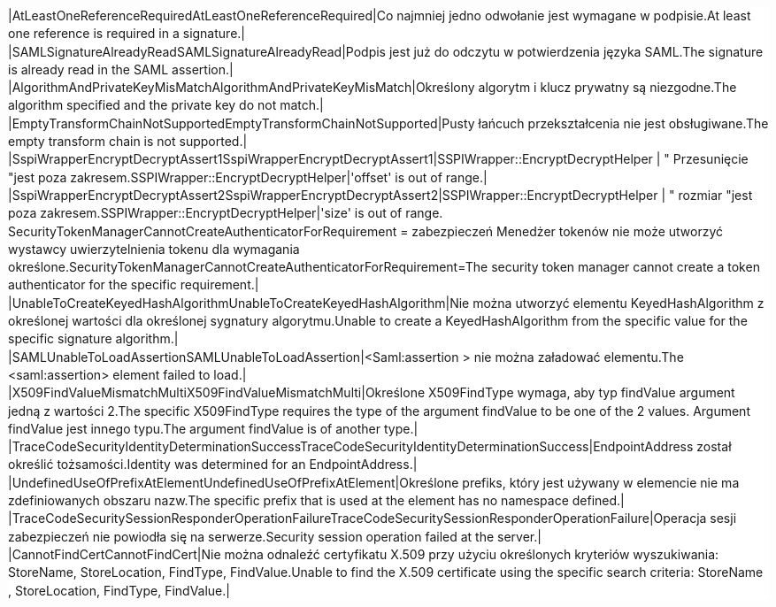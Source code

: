 |<span data-ttu-id="a7f78-237">AtLeastOneReferenceRequired</span><span class="sxs-lookup"><span data-stu-id="a7f78-237">AtLeastOneReferenceRequired</span></span>|<span data-ttu-id="a7f78-238">Co najmniej jedno odwołanie jest wymagane w podpisie.</span><span class="sxs-lookup"><span data-stu-id="a7f78-238">At least one reference is required in a signature.</span></span>|  
|<span data-ttu-id="a7f78-239">SAMLSignatureAlreadyRead</span><span class="sxs-lookup"><span data-stu-id="a7f78-239">SAMLSignatureAlreadyRead</span></span>|<span data-ttu-id="a7f78-240">Podpis jest już do odczytu w potwierdzenia języka SAML.</span><span class="sxs-lookup"><span data-stu-id="a7f78-240">The signature is already read in the SAML assertion.</span></span>|  
|<span data-ttu-id="a7f78-241">AlgorithmAndPrivateKeyMisMatch</span><span class="sxs-lookup"><span data-stu-id="a7f78-241">AlgorithmAndPrivateKeyMisMatch</span></span>|<span data-ttu-id="a7f78-242">Określony algorytm i klucz prywatny są niezgodne.</span><span class="sxs-lookup"><span data-stu-id="a7f78-242">The algorithm specified and the private key do not match.</span></span>|  
|<span data-ttu-id="a7f78-243">EmptyTransformChainNotSupported</span><span class="sxs-lookup"><span data-stu-id="a7f78-243">EmptyTransformChainNotSupported</span></span>|<span data-ttu-id="a7f78-244">Pusty łańcuch przekształcenia nie jest obsługiwane.</span><span class="sxs-lookup"><span data-stu-id="a7f78-244">The empty transform chain is not supported.</span></span>|  
|<span data-ttu-id="a7f78-245">SspiWrapperEncryptDecryptAssert1</span><span class="sxs-lookup"><span data-stu-id="a7f78-245">SspiWrapperEncryptDecryptAssert1</span></span>|<span data-ttu-id="a7f78-246">SSPIWrapper::EncryptDecryptHelper &#124; " Przesunięcie "jest poza zakresem.</span><span class="sxs-lookup"><span data-stu-id="a7f78-246">SSPIWrapper::EncryptDecryptHelper&#124;'offset' is out of range.</span></span>|  
|<span data-ttu-id="a7f78-247">SspiWrapperEncryptDecryptAssert2</span><span class="sxs-lookup"><span data-stu-id="a7f78-247">SspiWrapperEncryptDecryptAssert2</span></span>|<span data-ttu-id="a7f78-248">SSPIWrapper::EncryptDecryptHelper &#124; " rozmiar "jest poza zakresem.</span><span class="sxs-lookup"><span data-stu-id="a7f78-248">SSPIWrapper::EncryptDecryptHelper&#124;'size' is out of range.</span></span> <span data-ttu-id="a7f78-249">SecurityTokenManagerCannotCreateAuthenticatorForRequirement = zabezpieczeń Menedżer tokenów nie może utworzyć wystawcy uwierzytelnienia tokenu dla wymagania określone.</span><span class="sxs-lookup"><span data-stu-id="a7f78-249">SecurityTokenManagerCannotCreateAuthenticatorForRequirement=The security token manager cannot create a token authenticator for the specific requirement.</span></span>|  
|<span data-ttu-id="a7f78-250">UnableToCreateKeyedHashAlgorithm</span><span class="sxs-lookup"><span data-stu-id="a7f78-250">UnableToCreateKeyedHashAlgorithm</span></span>|<span data-ttu-id="a7f78-251">Nie można utworzyć elementu KeyedHashAlgorithm z określonej wartości dla określonej sygnatury algorytmu.</span><span class="sxs-lookup"><span data-stu-id="a7f78-251">Unable to create a KeyedHashAlgorithm from the specific value for the specific signature algorithm.</span></span>|  
|<span data-ttu-id="a7f78-252">SAMLUnableToLoadAssertion</span><span class="sxs-lookup"><span data-stu-id="a7f78-252">SAMLUnableToLoadAssertion</span></span>|<span data-ttu-id="a7f78-253">\<Saml:assertion > nie można załadować elementu.</span><span class="sxs-lookup"><span data-stu-id="a7f78-253">The \<saml:assertion> element failed to load.</span></span>|  
|<span data-ttu-id="a7f78-254">X509FindValueMismatchMulti</span><span class="sxs-lookup"><span data-stu-id="a7f78-254">X509FindValueMismatchMulti</span></span>|<span data-ttu-id="a7f78-255">Określone X509FindType wymaga, aby typ findValue argument jedną z wartości 2.</span><span class="sxs-lookup"><span data-stu-id="a7f78-255">The specific X509FindType requires the type of the argument findValue to be one of the 2 values.</span></span> <span data-ttu-id="a7f78-256">Argument findValue jest innego typu.</span><span class="sxs-lookup"><span data-stu-id="a7f78-256">The argument findValue is of another type.</span></span>|  
|<span data-ttu-id="a7f78-257">TraceCodeSecurityIdentityDeterminationSuccess</span><span class="sxs-lookup"><span data-stu-id="a7f78-257">TraceCodeSecurityIdentityDeterminationSuccess</span></span>|<span data-ttu-id="a7f78-258">EndpointAddress został określić tożsamości.</span><span class="sxs-lookup"><span data-stu-id="a7f78-258">Identity was determined for an EndpointAddress.</span></span>|  
|<span data-ttu-id="a7f78-259">UndefinedUseOfPrefixAtElement</span><span class="sxs-lookup"><span data-stu-id="a7f78-259">UndefinedUseOfPrefixAtElement</span></span>|<span data-ttu-id="a7f78-260">Określone prefiks, który jest używany w elemencie nie ma zdefiniowanych obszaru nazw.</span><span class="sxs-lookup"><span data-stu-id="a7f78-260">The specific prefix that is used at the element has no namespace defined.</span></span>|  
|<span data-ttu-id="a7f78-261">TraceCodeSecuritySessionResponderOperationFailure</span><span class="sxs-lookup"><span data-stu-id="a7f78-261">TraceCodeSecuritySessionResponderOperationFailure</span></span>|<span data-ttu-id="a7f78-262">Operacja sesji zabezpieczeń nie powiodła się na serwerze.</span><span class="sxs-lookup"><span data-stu-id="a7f78-262">Security session operation failed at the server.</span></span>|  
|<span data-ttu-id="a7f78-263">CannotFindCert</span><span class="sxs-lookup"><span data-stu-id="a7f78-263">CannotFindCert</span></span>|<span data-ttu-id="a7f78-264">Nie można odnaleźć certyfikatu X.509 przy użyciu określonych kryteriów wyszukiwania: StoreName, StoreLocation, FindType, FindValue.</span><span class="sxs-lookup"><span data-stu-id="a7f78-264">Unable to find the X.509 certificate using the specific search criteria: StoreName , StoreLocation, FindType, FindValue.</span></span>|  